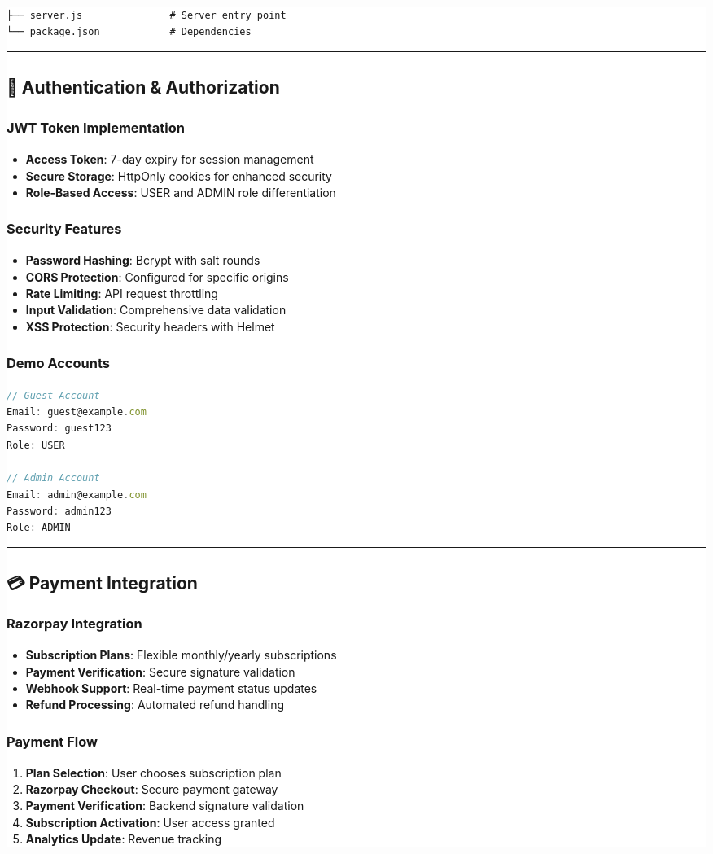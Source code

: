 ```
├── server.js               # Server entry point
└── package.json            # Dependencies
```

---

## 🔐 Authentication & Authorization

### JWT Token Implementation
- **Access Token**: 7-day expiry for session management
- **Secure Storage**: HttpOnly cookies for enhanced security
- **Role-Based Access**: USER and ADMIN role differentiation

### Security Features
- **Password Hashing**: Bcrypt with salt rounds
- **CORS Protection**: Configured for specific origins
- **Rate Limiting**: API request throttling
- **Input Validation**: Comprehensive data validation
- **XSS Protection**: Security headers with Helmet

### Demo Accounts
```javascript
// Guest Account
Email: guest@example.com
Password: guest123
Role: USER

// Admin Account  
Email: admin@example.com
Password: admin123
Role: ADMIN
```

---

## 💳 Payment Integration

### Razorpay Integration
- **Subscription Plans**: Flexible monthly/yearly subscriptions
- **Payment Verification**: Secure signature validation
- **Webhook Support**: Real-time payment status updates
- **Refund Processing**: Automated refund handling

### Payment Flow
1. **Plan Selection**: User chooses subscription plan
2. **Razorpay Checkout**: Secure payment gateway
3. **Payment Verification**: Backend signature validation
4. **Subscription Activation**: User access granted
5. **Analytics Update**: Revenue tracking
